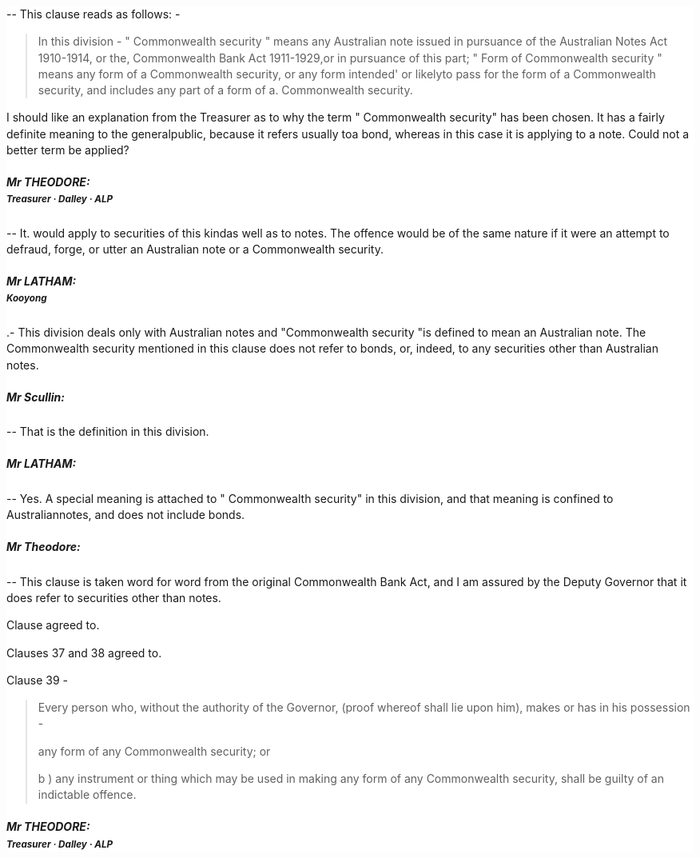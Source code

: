 -- This clause reads as follows: - 

  >In this division - " Commonwealth security " means any Australian note issued in pursuance of the Australian Notes Act 1910-1914, or the, Commonwealth Bank Act 1911-1929,or in pursuance of this part; " Form of Commonwealth security " means any form of a Commonwealth security, or any form intended' or likelyto pass for the form of a Commonwealth security, and includes any part of a form of a. Commonwealth security. 

I should like an explanation from the Treasurer as to why the term " Commonwealth security" has been chosen. It has a fairly definite meaning to the generalpublic, because it refers usually toa bond, whereas in this case it is applying to a note. Could not a better term be applied? 

##### Mr THEODORE:<br><small class="text-muted">Treasurer &middot; Dalley &middot; ALP</small>

--  It. would apply to securities of this kindas well as to notes. The offence would be of the same nature if it were an attempt to defraud, forge, or utter an Australian note or a Commonwealth security. 

##### Mr LATHAM:<br><small class="text-muted">Kooyong</small>

.- This division deals only with Australian notes and "Commonwealth security "is defined to mean an Australian note. The Commonwealth security mentioned in this clause does not refer to bonds, or, indeed, to any securities other than Australian notes. 

##### Mr Scullin:

--  That is the definition in this division. 

##### Mr LATHAM:

-- Yes. A special meaning is attached to " Commonwealth security" in this division, and that meaning is confined to Australiannotes, and does not include bonds. 

##### Mr Theodore:

--  This clause is taken word for word from the original Commonwealth Bank Act, and I am assured by the Deputy Governor that it does refer to securities other than notes. 

Clause agreed to. 

Clauses 37 and 38 agreed to. 

Clause 39 - 

  >Every person who, without the authority of the Governor, (proof whereof shall lie upon him), makes or has in his possession - 
  >
  >any form of any Commonwealth security; or 
  >
  >b  ) any instrument or thing which may be used in making any form of any Commonwealth security, shall be guilty of an indictable offence. 

##### Mr THEODORE:<br><small class="text-muted">Treasurer &middot; Dalley &middot; ALP</small>
